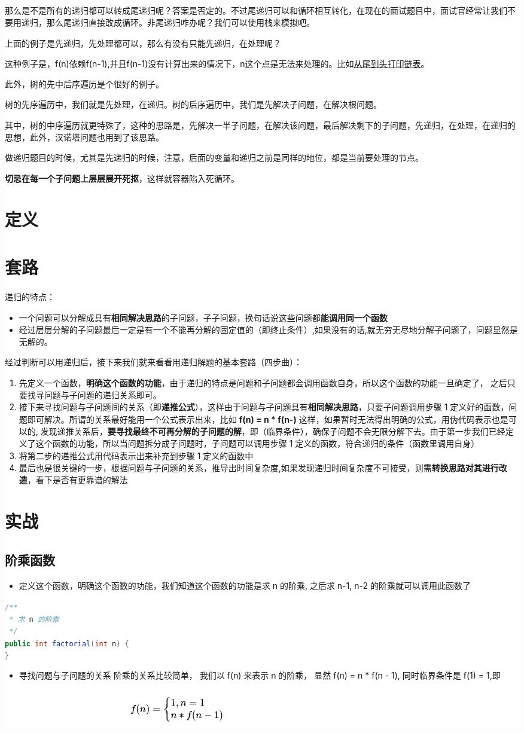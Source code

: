 那么是不是所有的递归都可以转成尾递归呢？答案是否定的。不过尾递归可以和循环相互转化，在现在的面试题目中，面试官经常让我们不要用递归，那么尾递归直接改成循环。非尾递归咋办呢？我们可以使用栈来模拟吧。

上面的例子是先递归，先处理都可以，那么有没有只能先递归，在处理呢？

这种例子是，f(n)依赖f(n-1),并且f(n-1)没有计算出来的情况下，n这个点是无法来处理的。比如[从尾到头打印链表](https://github.com/haojunsheng/AlgorithmNotes/blob/master/src/com/code/linkedList/PrintListInReversedOrder_06.java)。

此外，树的先中后序遍历是个很好的例子。

树的先序遍历中，我们就是先处理，在递归。树的后序遍历中，我们是先解决子问题，在解决根问题。

其中，树的中序遍历就更特殊了，这种的思路是，先解决一半子问题，在解决该问题，最后解决剩下的子问题，先递归，在处理，在递归的思想，此外，汉诺塔问题也用到了该思路。



做递归题目的时候，尤其是先递归的时候，注意，后面的变量和递归之前是同样的地位，都是当前要处理的节点。

**切忌在每一个子问题上层层展开死抠**，这样就容器陷入死循环。

# 定义



# 套路

递归的特点：

- 一个问题可以分解成具有**相同解决思路**的子问题，子子问题，换句话说这些问题都**能调用同一个函数**
- 经过层层分解的子问题最后一定是有一个不能再分解的固定值的（即终止条件）,如果没有的话,就无穷无尽地分解子问题了，问题显然是无解的。

经过判断可以用递归后，接下来我们就来看看用递归解题的基本套路（四步曲）：

1. 先定义一个函数，**明确这个函数的功能**，由于递归的特点是问题和子问题都会调用函数自身，所以这个函数的功能一旦确定了， 之后只要找寻问题与子问题的递归关系即可。
2. 接下来寻找问题与子问题间的关系（即**递推公式**），这样由于问题与子问题具有**相同解决思路**，只要子问题调用步骤 1 定义好的函数，问题即可解决。所谓的关系最好能用一个公式表示出来，比如 **f(n) = n \* f(n-)** 这样，如果暂时无法得出明确的公式，用伪代码表示也是可以的, 发现递推关系后，**要寻找最终不可再分解的子问题的解**，即（临界条件），确保子问题不会无限分解下去。由于第一步我们已经定义了这个函数的功能，所以当问题拆分成子问题时，子问题可以调用步骤 1 定义的函数，符合递归的条件（函数里调用自身）
3. 将第二步的递推公式用代码表示出来补充到步骤 1 定义的函数中
4. 最后也是很关键的一步，根据问题与子问题的关系，推导出时间复杂度,如果发现递归时间复杂度不可接受，则需**转换思路对其进行改造**，看下是否有更靠谱的解法

# 实战

## 阶乘函数

- 定义这个函数，明确这个函数的功能，我们知道这个函数的功能是求 n 的阶乘, 之后求 n-1, n-2 的阶乘就可以调用此函数了

```java
/**
 * 求 n 的阶乘
 */
public int factorial(int n) {
}
```

- 寻找问题与子问题的关系 阶乘的关系比较简单， 我们以 f(n) 来表示 n 的阶乘， 显然 f(n) = n * f(n - 1), 同时临界条件是 f(1) = 1,即

![img](img/v2-8e9acff1b4d5643f2a3976f30672d5cc_1440w.png)
